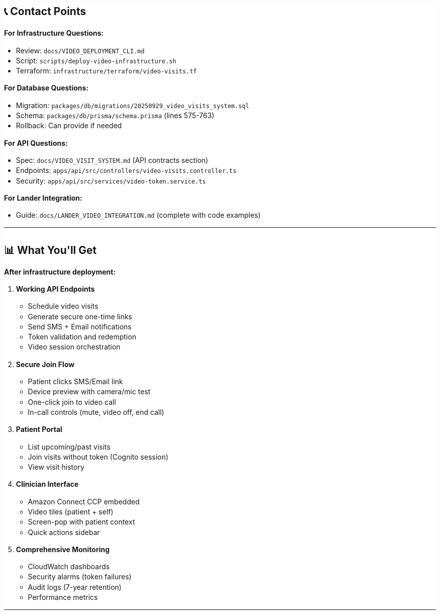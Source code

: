 ## 📞 Contact Points

**For Infrastructure Questions:**
- Review: `docs/VIDEO_DEPLOYMENT_CLI.md`
- Script: `scripts/deploy-video-infrastructure.sh`
- Terraform: `infrastructure/terraform/video-visits.tf`

**For Database Questions:**
- Migration: `packages/db/migrations/20250929_video_visits_system.sql`
- Schema: `packages/db/prisma/schema.prisma` (lines 575-763)
- Rollback: Can provide if needed

**For API Questions:**
- Spec: `docs/VIDEO_VISIT_SYSTEM.md` (API contracts section)
- Endpoints: `apps/api/src/controllers/video-visits.controller.ts`
- Security: `apps/api/src/services/video-token.service.ts`

**For Lander Integration:**
- Guide: `docs/LANDER_VIDEO_INTEGRATION.md` (complete with code examples)

---

## 📊 What You'll Get

**After infrastructure deployment:**

1. **Working API Endpoints**
   - Schedule video visits
   - Generate secure one-time links
   - Send SMS + Email notifications
   - Token validation and redemption
   - Video session orchestration

2. **Secure Join Flow**
   - Patient clicks SMS/Email link
   - Device preview with camera/mic test
   - One-click join to video call
   - In-call controls (mute, video off, end call)

3. **Patient Portal**
   - List upcoming/past visits
   - Join visits without token (Cognito session)
   - View visit history

4. **Clinician Interface**
   - Amazon Connect CCP embedded
   - Video tiles (patient + self)
   - Screen-pop with patient context
   - Quick actions sidebar

5. **Comprehensive Monitoring**
   - CloudWatch dashboards
   - Security alarms (token failures)
   - Audit logs (7-year retention)
   - Performance metrics

---
